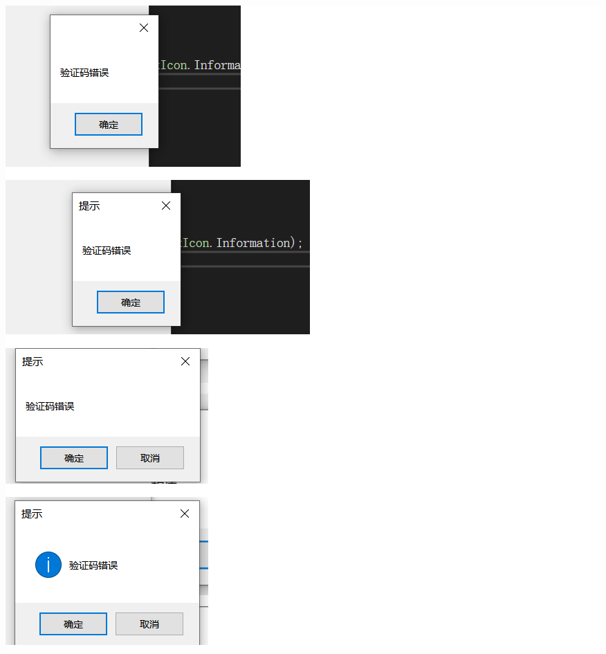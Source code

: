 ![image-20220922232920202](WinForm.assets/image-20220922232920202.png)

![image-20220922232930985](WinForm.assets/image-20220922232930985.png)

![image-20220922232951207](WinForm.assets/image-20220922232951207.png)

![image-20220922232958413](WinForm.assets/image-20220922232958413.png)
